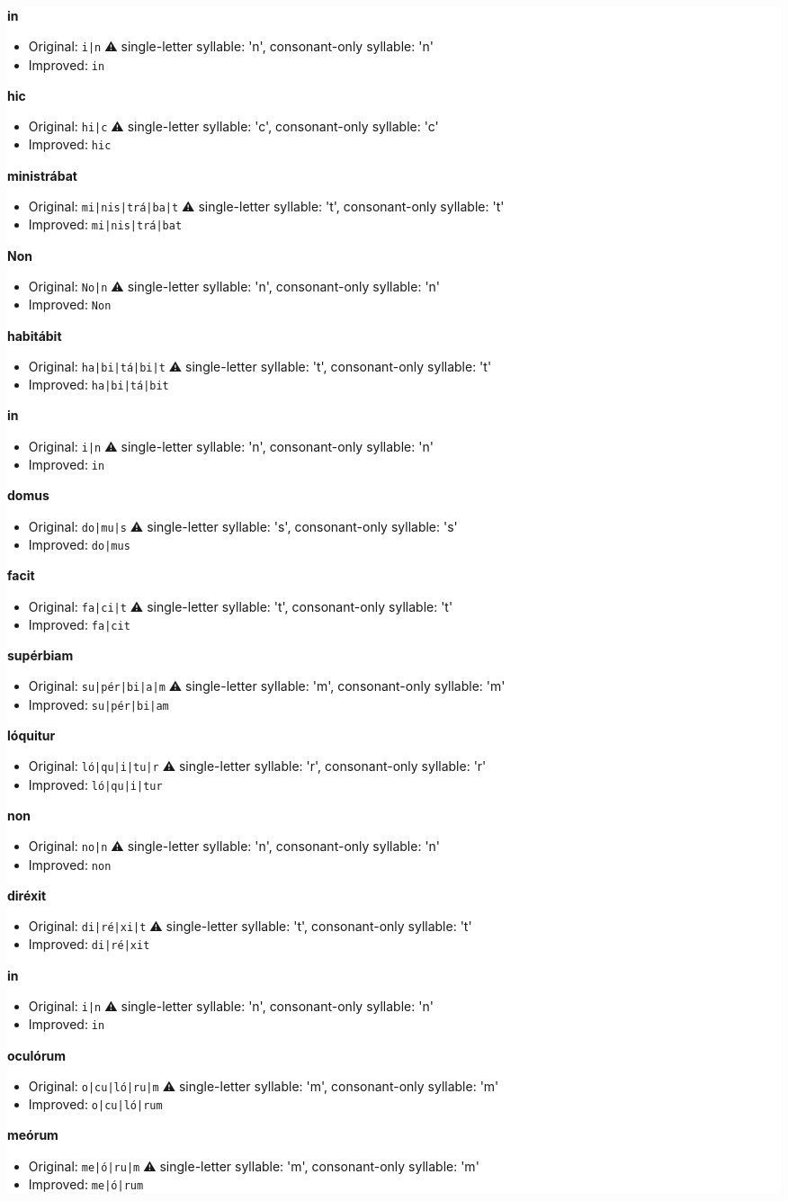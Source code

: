**in**
- Original: `i|n` ⚠️ single-letter syllable: 'n', consonant-only syllable: 'n'
- Improved: `in`

**hic**
- Original: `hi|c` ⚠️ single-letter syllable: 'c', consonant-only syllable: 'c'
- Improved: `hic`

**ministrábat**
- Original: `mi|nis|trá|ba|t` ⚠️ single-letter syllable: 't', consonant-only syllable: 't'
- Improved: `mi|nis|trá|bat`

**Non**
- Original: `No|n` ⚠️ single-letter syllable: 'n', consonant-only syllable: 'n'
- Improved: `Non`

**habitábit**
- Original: `ha|bi|tá|bi|t` ⚠️ single-letter syllable: 't', consonant-only syllable: 't'
- Improved: `ha|bi|tá|bit`

**in**
- Original: `i|n` ⚠️ single-letter syllable: 'n', consonant-only syllable: 'n'
- Improved: `in`

**domus**
- Original: `do|mu|s` ⚠️ single-letter syllable: 's', consonant-only syllable: 's'
- Improved: `do|mus`

**facit**
- Original: `fa|ci|t` ⚠️ single-letter syllable: 't', consonant-only syllable: 't'
- Improved: `fa|cit`

**supérbiam**
- Original: `su|pér|bi|a|m` ⚠️ single-letter syllable: 'm', consonant-only syllable: 'm'
- Improved: `su|pér|bi|am`

**lóquitur**
- Original: `ló|qu|i|tu|r` ⚠️ single-letter syllable: 'r', consonant-only syllable: 'r'
- Improved: `ló|qu|i|tur`

**non**
- Original: `no|n` ⚠️ single-letter syllable: 'n', consonant-only syllable: 'n'
- Improved: `non`

**diréxit**
- Original: `di|ré|xi|t` ⚠️ single-letter syllable: 't', consonant-only syllable: 't'
- Improved: `di|ré|xit`

**in**
- Original: `i|n` ⚠️ single-letter syllable: 'n', consonant-only syllable: 'n'
- Improved: `in`

**oculórum**
- Original: `o|cu|ló|ru|m` ⚠️ single-letter syllable: 'm', consonant-only syllable: 'm'
- Improved: `o|cu|ló|rum`

**meórum**
- Original: `me|ó|ru|m` ⚠️ single-letter syllable: 'm', consonant-only syllable: 'm'
- Improved: `me|ó|rum`

